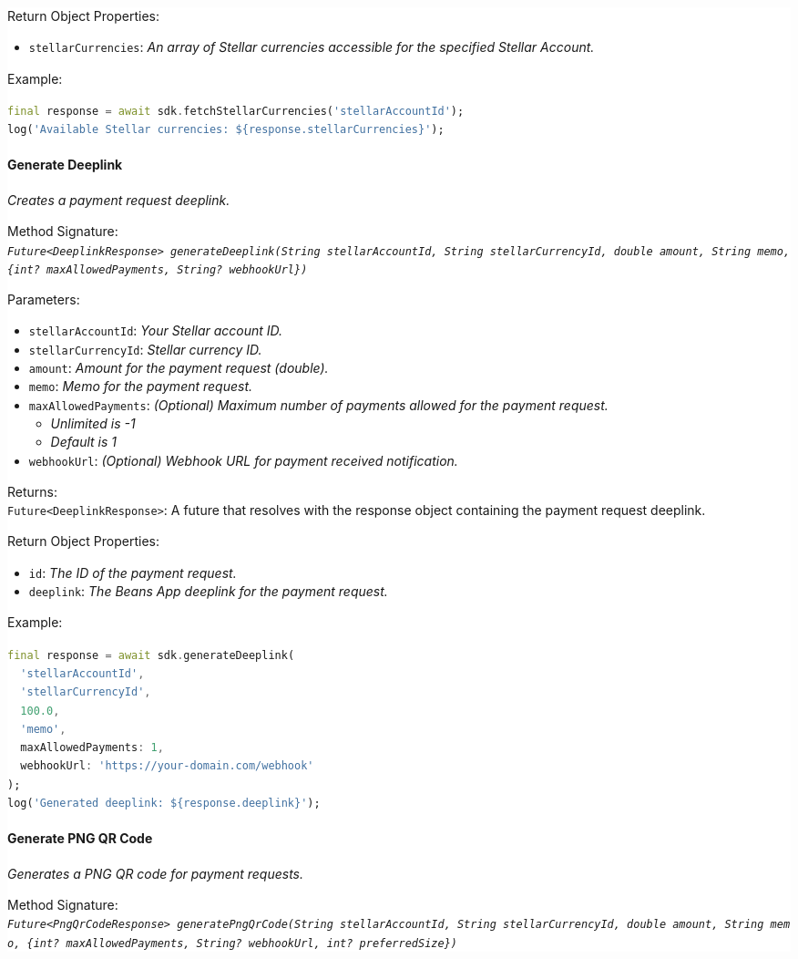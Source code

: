Return Object Properties:<br>
  - `stellarCurrencies`: *An array of Stellar currencies accessible for the specified Stellar Account.*

Example:<br>
```dart
final response = await sdk.fetchStellarCurrencies('stellarAccountId');
log('Available Stellar currencies: ${response.stellarCurrencies}');
```

#### Generate Deeplink

*Creates a payment request deeplink.*

Method Signature:<br>
*`Future<DeeplinkResponse> generateDeeplink(String stellarAccountId, String stellarCurrencyId, double amount, String memo, {int? maxAllowedPayments, String? webhookUrl})`*

Parameters:<br>
  - `stellarAccountId`: *Your Stellar account ID.*
  - `stellarCurrencyId`: *Stellar currency ID.*
  - `amount`: *Amount for the payment request (double).*
  - `memo`: *Memo for the payment request.*
  - `maxAllowedPayments`: *(Optional) Maximum number of payments allowed for the payment request.*
    - *Unlimited is -1*
    - *Default is 1*
  - `webhookUrl`: *(Optional) Webhook URL for payment received notification.*

Returns:<br>
`Future<DeeplinkResponse>`: A future that resolves with the response object containing the payment request deeplink.

Return Object Properties:<br>
  - `id`: *The ID of the payment request.*
  - `deeplink`: *The Beans App deeplink for the payment request.*

Example:<br>
```dart
final response = await sdk.generateDeeplink(
  'stellarAccountId', 
  'stellarCurrencyId', 
  100.0, 
  'memo',
  maxAllowedPayments: 1,
  webhookUrl: 'https://your-domain.com/webhook'
);
log('Generated deeplink: ${response.deeplink}');
```

#### Generate PNG QR Code

*Generates a PNG QR code for payment requests.*

Method Signature:<br>
*`Future<PngQrCodeResponse> generatePngQrCode(String stellarAccountId, String stellarCurrencyId, double amount, String memo, {int? maxAllowedPayments, String? webhookUrl, int? preferredSize})`*
